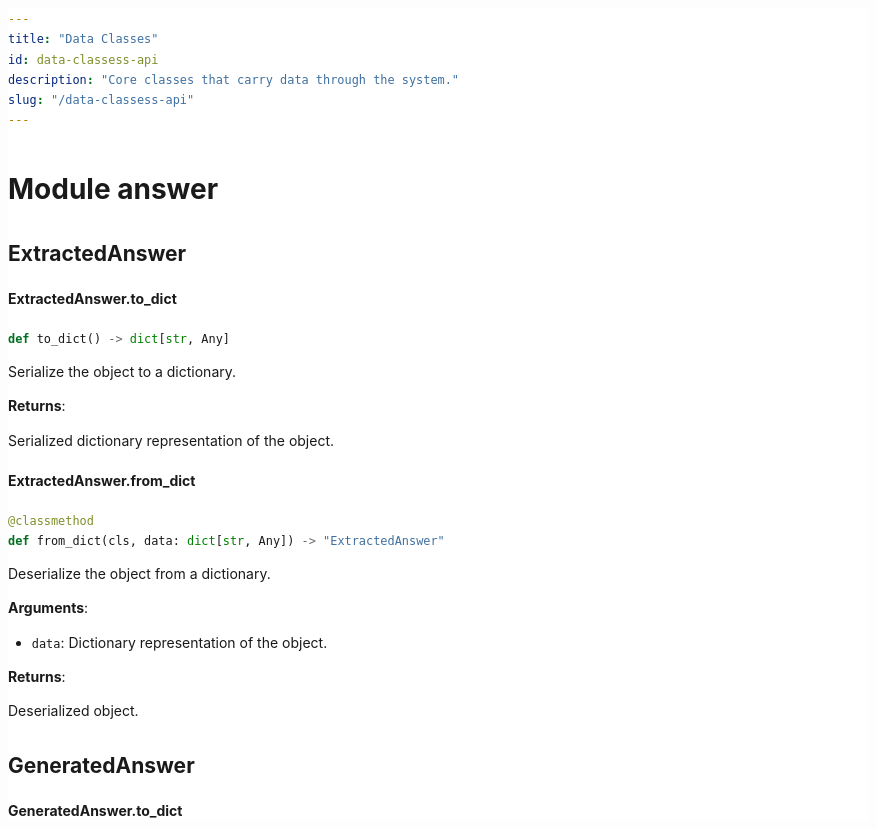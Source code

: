 ```yaml
---
title: "Data Classes"
id: data-classess-api
description: "Core classes that carry data through the system."
slug: "/data-classess-api"
---
```


<a id="answer"></a>

# Module answer

<a id="answer.ExtractedAnswer"></a>

## ExtractedAnswer

<a id="answer.ExtractedAnswer.to_dict"></a>

#### ExtractedAnswer.to\_dict

```python
def to_dict() -> dict[str, Any]
```

Serialize the object to a dictionary.

**Returns**:

Serialized dictionary representation of the object.

<a id="answer.ExtractedAnswer.from_dict"></a>

#### ExtractedAnswer.from\_dict

```python
@classmethod
def from_dict(cls, data: dict[str, Any]) -> "ExtractedAnswer"
```

Deserialize the object from a dictionary.

**Arguments**:

- `data`: Dictionary representation of the object.

**Returns**:

Deserialized object.

<a id="answer.GeneratedAnswer"></a>

## GeneratedAnswer

<a id="answer.GeneratedAnswer.to_dict"></a>

#### GeneratedAnswer.to\_dict
